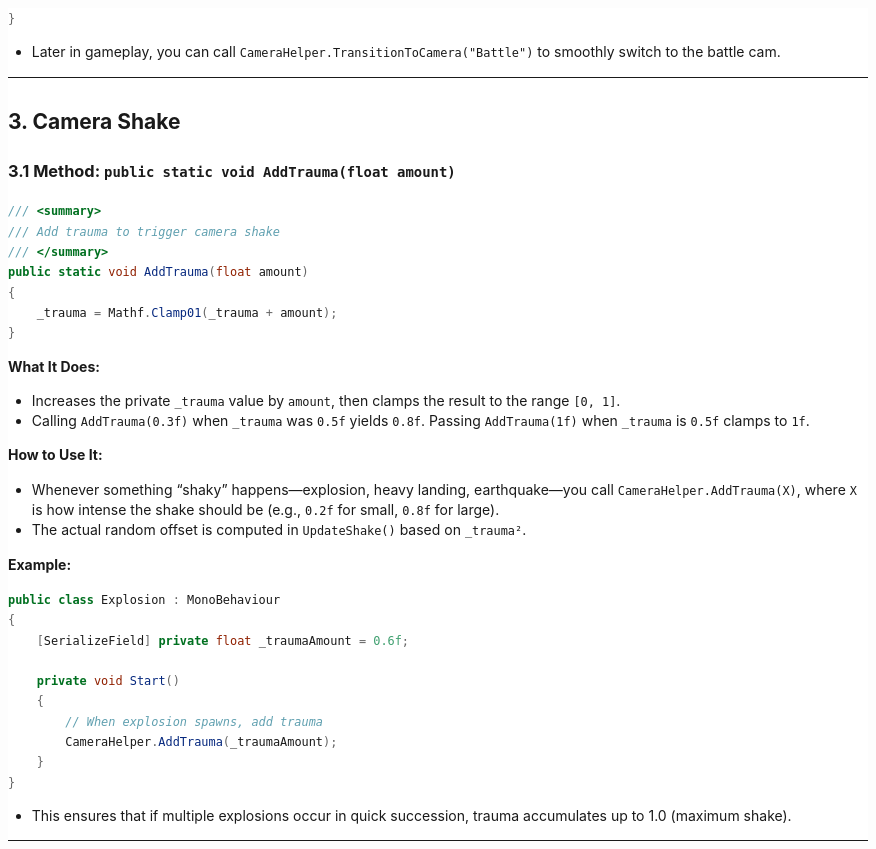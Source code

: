 ```csharp
}
```

* Later in gameplay, you can call `CameraHelper.TransitionToCamera("Battle")` to smoothly switch to the battle cam.

---

## 3. Camera Shake

### 3.1 Method: `public static void AddTrauma(float amount)`

```csharp
/// <summary>
/// Add trauma to trigger camera shake
/// </summary>
public static void AddTrauma(float amount)
{
    _trauma = Mathf.Clamp01(_trauma + amount);
}
```

**What It Does:**

* Increases the private `_trauma` value by `amount`, then clamps the result to the range `[0, 1]`.
* Calling `AddTrauma(0.3f)` when `_trauma` was `0.5f` yields `0.8f`. Passing `AddTrauma(1f)` when `_trauma` is `0.5f` clamps to `1f`.

**How to Use It:**

* Whenever something “shaky” happens—explosion, heavy landing, earthquake—you call `CameraHelper.AddTrauma(X)`, where `X` is how intense the shake should be (e.g., `0.2f` for small, `0.8f` for large).
* The actual random offset is computed in `UpdateShake()` based on `_trauma²`.

**Example:**

```csharp
public class Explosion : MonoBehaviour
{
    [SerializeField] private float _traumaAmount = 0.6f;

    private void Start()
    {
        // When explosion spawns, add trauma
        CameraHelper.AddTrauma(_traumaAmount);
    }
}
```

* This ensures that if multiple explosions occur in quick succession, trauma accumulates up to 1.0 (maximum shake).

---
